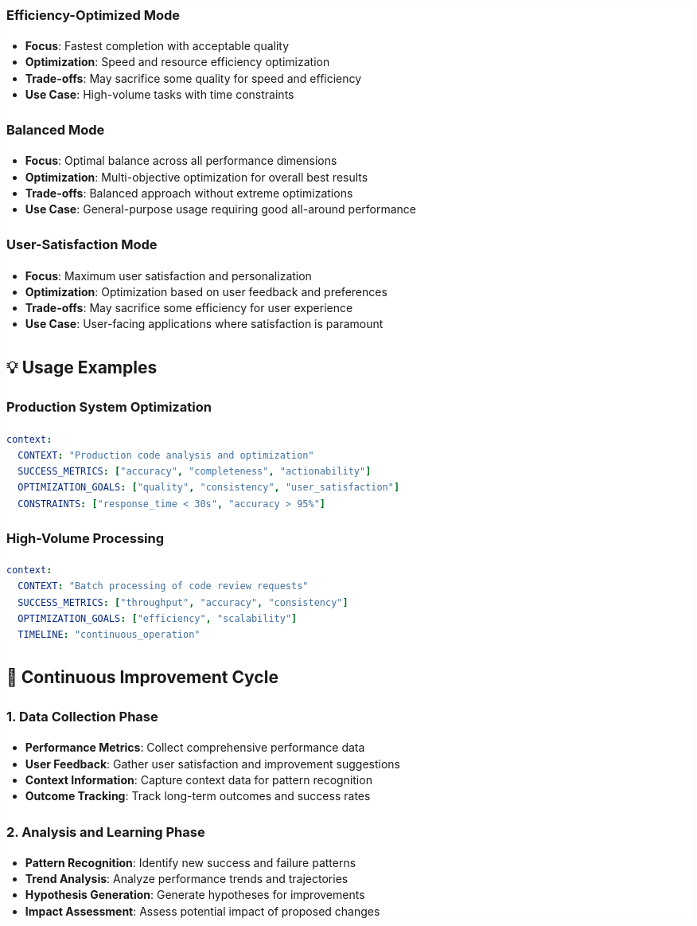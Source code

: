 ### Efficiency-Optimized Mode
- **Focus**: Fastest completion with acceptable quality
- **Optimization**: Speed and resource efficiency optimization
- **Trade-offs**: May sacrifice some quality for speed and efficiency
- **Use Case**: High-volume tasks with time constraints

### Balanced Mode
- **Focus**: Optimal balance across all performance dimensions
- **Optimization**: Multi-objective optimization for overall best results
- **Trade-offs**: Balanced approach without extreme optimizations
- **Use Case**: General-purpose usage requiring good all-around performance

### User-Satisfaction Mode
- **Focus**: Maximum user satisfaction and personalization
- **Optimization**: Optimization based on user feedback and preferences
- **Trade-offs**: May sacrifice some efficiency for user experience
- **Use Case**: User-facing applications where satisfaction is paramount

## 💡 Usage Examples

### Production System Optimization
```yaml
context:
  CONTEXT: "Production code analysis and optimization"
  SUCCESS_METRICS: ["accuracy", "completeness", "actionability"]
  OPTIMIZATION_GOALS: ["quality", "consistency", "user_satisfaction"]
  CONSTRAINTS: ["response_time < 30s", "accuracy > 95%"]
```

### High-Volume Processing
```yaml
context:
  CONTEXT: "Batch processing of code review requests"
  SUCCESS_METRICS: ["throughput", "accuracy", "consistency"]
  OPTIMIZATION_GOALS: ["efficiency", "scalability"]
  TIMELINE: "continuous_operation"
```

## 🔄 Continuous Improvement Cycle

### 1. Data Collection Phase
- **Performance Metrics**: Collect comprehensive performance data
- **User Feedback**: Gather user satisfaction and improvement suggestions
- **Context Information**: Capture context data for pattern recognition
- **Outcome Tracking**: Track long-term outcomes and success rates

### 2. Analysis and Learning Phase
- **Pattern Recognition**: Identify new success and failure patterns
- **Trend Analysis**: Analyze performance trends and trajectories
- **Hypothesis Generation**: Generate hypotheses for improvements
- **Impact Assessment**: Assess potential impact of proposed changes
